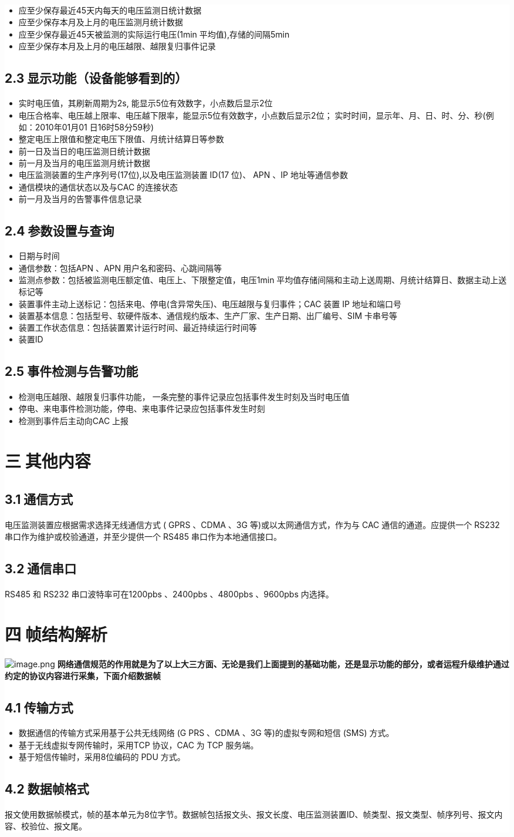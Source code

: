 - 应至少保存最近45天内每天的电压监测日统计数据
- 应至少保存本月及上月的电压监测月统计数据
- 应至少保存最近45天被监测的实际运行电压(1min 平均值),存储的间隔5min
- 应至少保存本月及上月的电压越限、越限复归事件记录
## 2.3 显示功能（设备能够看到的）

- 实时电压值，其刷新周期为2s,   能显示5位有效数字，小点数后显示2位
- 电压合格率、电压越上限率、电压越下限率，能显示5位有效数字，小点数后显示2位； 实时时间，显示年、月、日、时、分、秒(例如：2010年01月01 日16时58分59秒)
- 整定电压上限值和整定电压下限值、月统计结算日等参数
- 前一日及当日的电压监测日统计数据
- 前一月及当月的电压监测月统计数据
- 电压监测装置的生产序列号(17位),以及电压监测装置 ID(17   位)、 APN 、IP 地址等通信参数
- 通信模块的通信状态以及与CAC 的连接状态
- 前一月及当月的告警事件信息记录
## 2.4 参数设置与查询

- 日期与时间
- 通信参数：包括APN 、APN 用户名和密码、心跳间隔等
- 监测点参数：包括被监测电压额定值、电压上、下限整定值，电压1min 平均值存储间隔和主动上送周期、月统计结算日、数据主动上送标记等
- 装置事件主动上送标记：包括来电、停电(含异常失压)、电压越限与复归事件；CAC 装置 IP 地址和端口号
- 装置基本信息：包括型号、软硬件版本、通信规约版本、生产厂家、生产日期、出厂编号、SIM 卡串号等
- 装置工作状态信息：包括装置累计运行时间、最近持续运行时间等
- 装置ID
## 2.5 **事件检测与告警功能**

- 检测电压越限、越限复归事件功能， 一条完整的事件记录应包括事件发生时刻及当时电压值
- 停电、来电事件检测功能，停电、来电事件记录应包括事件发生时刻
- 检测到事件后主动向CAC 上报
# 三 其他内容
## 3.1 通信方式
电压监测装置应根据需求选择无线通信方式 ( GPRS 、CDMA 、3G 等)或以太网通信方式，作为与 CAC 通信的通道。应提供一个 RS232 串口作为维护或校验通道，并至少提供一个 RS485 串口作为本地通信接口。
## 3.2 通信串口
RS485 和 RS232 串口波特率可在1200pbs 、2400pbs 、4800pbs 、9600pbs  内选择。

# 四 帧结构解析
![image.png](https://cdn.nlark.com/yuque/0/2023/png/12426173/1702292585758-868b7e65-eef5-4dd9-8b14-71d09ce26617.png#averageHue=%23fdf7f1&clientId=ud7697081-1e20-4&from=paste&height=384&id=ub491a90d&originHeight=480&originWidth=956&originalType=binary&ratio=1.25&rotation=0&showTitle=false&size=26710&status=done&style=none&taskId=u151dbf69-659a-406b-ba7d-f6ca02d7094&title=&width=764.8)
**网络通信规范的作用就是为了以上大三方面、无论是我们上面提到的基础功能，还是显示功能的部分，或者运程升级维护通过约定的协议内容进行采集，下面介绍数据帧**
## 4.1 传输方式

- 数据通信的传输方式采用基于公共无线网络 (G PRS 、CDMA 、3G 等)的虚拟专网和短信 (SMS) 方式。
- 基于无线虚拟专网传输时，采用TCP 协议，CAC 为 TCP 服务端。
- 基于短信传输时，采用8位编码的 PDU 方式。
## 4.2 数据帧格式
报文使用数据帧模式，帧的基本单元为8位字节。数据帧包括报文头、报文长度、电压监测装置ID、帧类型、报文类型、帧序列号、报文内容、校验位、报文尾。
